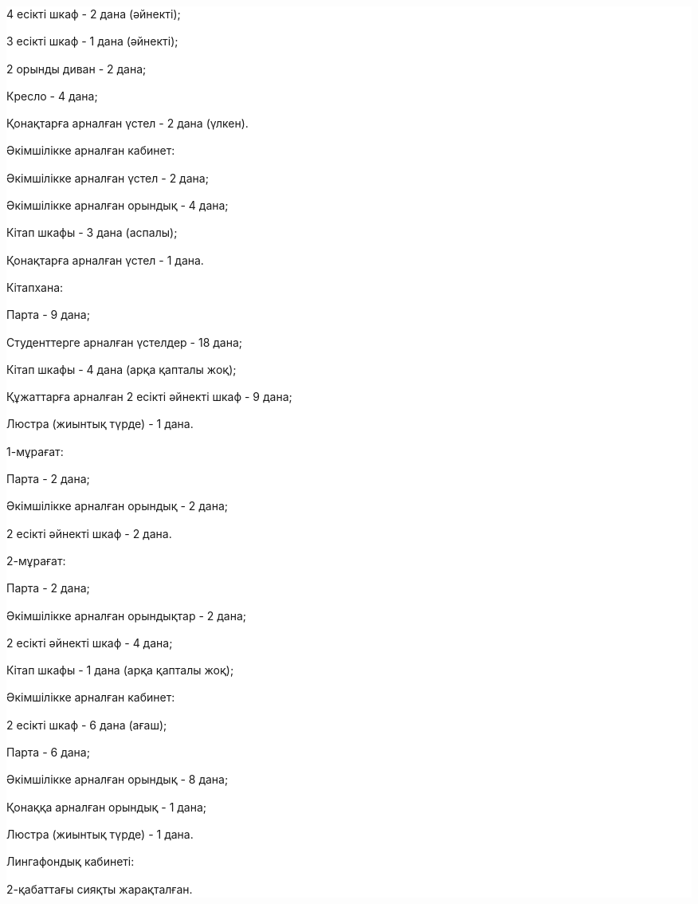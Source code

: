 4 есікті шкаф - 2 дана (әйнекті);

3 есікті шкаф - 1 дана (әйнекті);

2 орынды диван - 2 дана;

Кресло - 4 дана;

Қонақтарға арналған үстел - 2 дана (үлкен).

Әкiмшiлiкке арналған кабинет:

Әкiмшiлiкке арналған үстел - 2 дана;

Әкiмшiлiкке арналған орындық - 4 дана;

Кiтап шкафы - 3 дана (аспалы);

Қонақтарға арналған үстел - 1 дана.

Кiтапхана:

Парта - 9 дана;

Студенттерге арналған үстелдер - 18 дана;

Кiтап шкафы - 4 дана (арқа қапталы жоқ);

Құжаттарға арналған 2 есiктi әйнектi шкаф - 9 дана;

Люстра (жиынтық түрде) - 1 дана.

1-мұрағат:

Парта - 2 дана;

Әкiмшiлiкке арналған орындық - 2 дана;

2 есiктi әйнектi шкаф - 2 дана.

2-мұрағат:

Парта - 2 дана;

Әкiмшiлiкке арналған орындықтар - 2 дана;

2 есiктi әйнектi шкаф - 4 дана;

Кiтап шкафы - 1 дана (арқа қапталы жоқ);

Әкiмшiлiкке арналған кабинет:

2 есiктi шкаф - 6 дана (ағаш);

Парта - 6 дана;

Әкiмшiлiкке арналған орындық - 8 дана;

Қонаққа арналған орындық - 1 дана;

Люстра (жиынтық түрде) - 1 дана.

Лингафондық кабинетi:

2-қабаттағы сияқты жарақталған.
